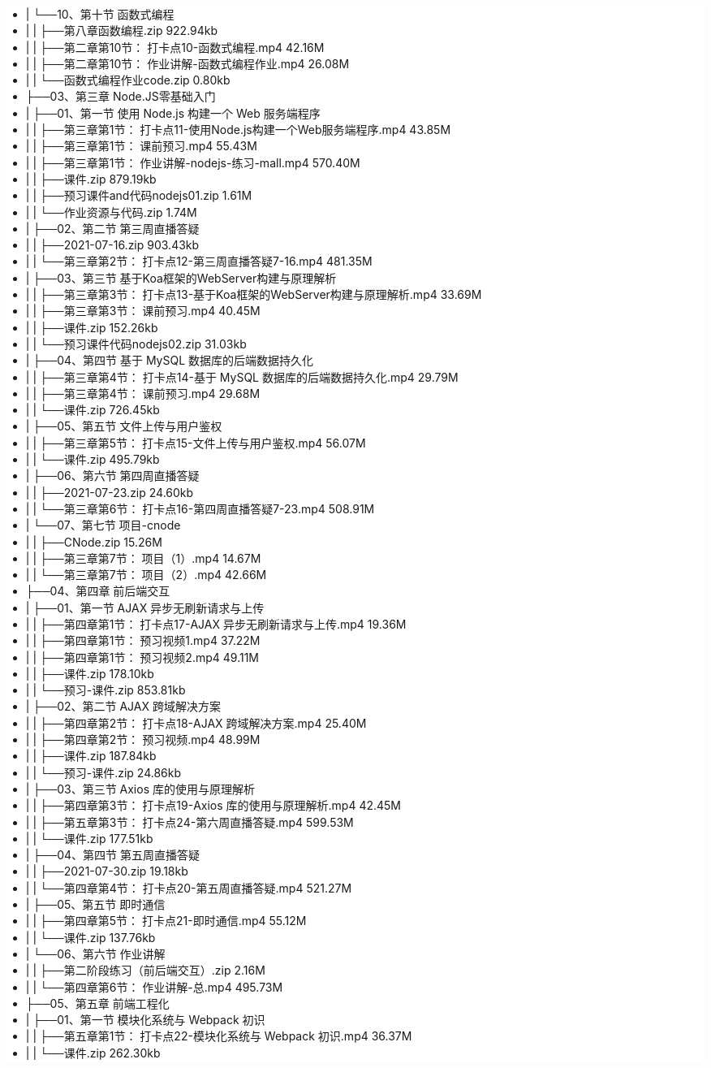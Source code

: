 - |   └──10、第十节 函数式编程  
- |   |   ├──第八章函数编程.zip  922.94kb
- |   |   ├──第二章第10节： 打卡点10-函数式编程.mp4  42.16M
- |   |   ├──第二章第10节： 作业讲解-函数式编程作业.mp4  26.08M
- |   |   └──函数式编程作业code.zip  0.80kb
- ├──03、第三章 Node.JS零基础入门  
- |   ├──01、第一节 使用 Node.js 构建一个 Web 服务端程序  
- |   |   ├──第三章第1节： 打卡点11-使用Node.js构建一个Web服务端程序.mp4  43.85M
- |   |   ├──第三章第1节： 课前预习.mp4  55.43M
- |   |   ├──第三章第1节： 作业讲解-nodejs-练习-mall.mp4  570.40M
- |   |   ├──课件.zip  879.19kb
- |   |   ├──预习课件and代码nodejs01.zip  1.61M
- |   |   └──作业资源与代码.zip  1.74M
- |   ├──02、第二节 第三周直播答疑  
- |   |   ├──2021-07-16.zip  903.43kb
- |   |   └──第三章第2节： 打卡点12-第三周直播答疑7-16.mp4  481.35M
- |   ├──03、第三节 基于Koa框架的WebServer构建与原理解析  
- |   |   ├──第三章第3节： 打卡点13-基于Koa框架的WebServer构建与原理解析.mp4  33.69M
- |   |   ├──第三章第3节： 课前预习.mp4  40.45M
- |   |   ├──课件.zip  152.26kb
- |   |   └──预习课件代码nodejs02.zip  31.03kb
- |   ├──04、第四节 基于 MySQL 数据库的后端数据持久化  
- |   |   ├──第三章第4节： 打卡点14-基于 MySQL 数据库的后端数据持久化.mp4  29.79M
- |   |   ├──第三章第4节： 课前预习.mp4  29.68M
- |   |   └──课件.zip  726.45kb
- |   ├──05、第五节 文件上传与用户鉴权  
- |   |   ├──第三章第5节： 打卡点15-文件上传与用户鉴权.mp4  56.07M
- |   |   └──课件.zip  495.79kb
- |   ├──06、第六节 第四周直播答疑  
- |   |   ├──2021-07-23.zip  24.60kb
- |   |   └──第三章第6节： 打卡点16-第四周直播答疑7-23.mp4  508.91M
- |   └──07、第七节 项目-cnode  
- |   |   ├──CNode.zip  15.26M
- |   |   ├──第三章第7节： 项目（1）.mp4  14.67M
- |   |   └──第三章第7节： 项目（2）.mp4  42.66M
- ├──04、第四章 前后端交互  
- |   ├──01、第一节 AJAX 异步无刷新请求与上传  
- |   |   ├──第四章第1节： 打卡点17-AJAX 异步无刷新请求与上传.mp4  19.36M
- |   |   ├──第四章第1节： 预习视频1.mp4  37.22M
- |   |   ├──第四章第1节： 预习视频2.mp4  49.11M
- |   |   ├──课件.zip  178.10kb
- |   |   └──预习-课件.zip  853.81kb
- |   ├──02、第二节 AJAX 跨域解决方案  
- |   |   ├──第四章第2节： 打卡点18-AJAX 跨域解决方案.mp4  25.40M
- |   |   ├──第四章第2节： 预习视频.mp4  48.99M
- |   |   ├──课件.zip  187.84kb
- |   |   └──预习-课件.zip  24.86kb
- |   ├──03、第三节 Axios 库的使用与原理解析  
- |   |   ├──第四章第3节： 打卡点19-Axios 库的使用与原理解析.mp4  42.45M
- |   |   ├──第五章第3节： 打卡点24-第六周直播答疑.mp4  599.53M
- |   |   └──课件.zip  177.51kb
- |   ├──04、第四节 第五周直播答疑  
- |   |   ├──2021-07-30.zip  19.18kb
- |   |   └──第四章第4节： 打卡点20-第五周直播答疑.mp4  521.27M
- |   ├──05、第五节 即时通信  
- |   |   ├──第四章第5节： 打卡点21-即时通信.mp4  55.12M
- |   |   └──课件.zip  137.76kb
- |   └──06、第六节 作业讲解  
- |   |   ├──第二阶段练习（前后端交互）.zip  2.16M
- |   |   └──第四章第6节： 作业讲解-总.mp4  495.73M
- ├──05、第五章 前端工程化  
- |   ├──01、第一节 模块化系统与 Webpack 初识  
- |   |   ├──第五章第1节： 打卡点22-模块化系统与 Webpack 初识.mp4  36.37M
- |   |   └──课件.zip  262.30kb